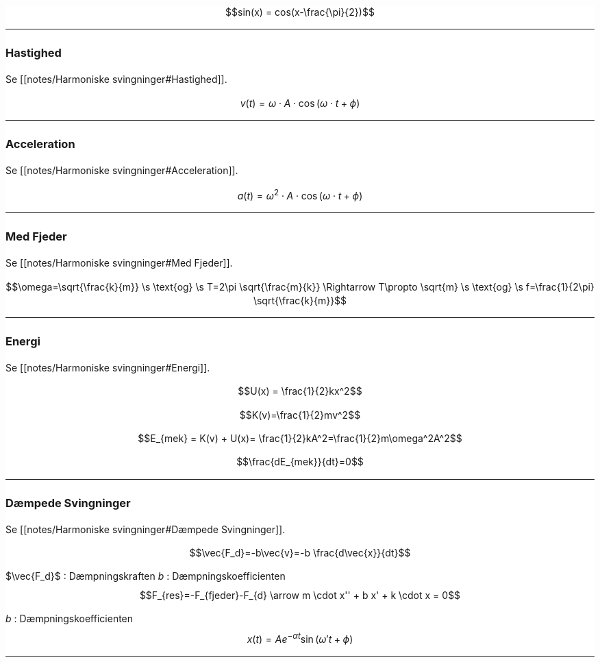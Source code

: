 $$sin(x) = cos(x-\frac{\pi}{2})$$


---

### Hastighed
Se [[notes/Harmoniske svingninger#Hastighed]].

$$v(t)=\omega \cdot A \cdot \cos(\omega \cdot t + \phi)$$


---

### Acceleration
Se [[notes/Harmoniske svingninger#Acceleration]].

$$a(t)=\omega^2 \cdot A \cdot \cos(\omega \cdot t + \phi)$$


---

### Med Fjeder
Se [[notes/Harmoniske svingninger#Med Fjeder]].

$$\omega=\sqrt{\frac{k}{m}} \s \text{og} \s T=2\pi \sqrt{\frac{m}{k}} \Rightarrow T\propto \sqrt{m} \s \text{og} \s f=\frac{1}{2\pi} \sqrt{\frac{k}{m}}$$


---

### Energi
Se [[notes/Harmoniske svingninger#Energi]].

$$U(x) = \frac{1}{2}kx^2$$

$$K(v)=\frac{1}{2}mv^2$$

$$E_{mek} = K(v) + U(x)= \frac{1}{2}kA^2=\frac{1}{2}m\omega^2A^2$$

$$\frac{dE_{mek}}{dt}=0$$


---

### Dæmpede Svingninger
Se [[notes/Harmoniske svingninger#Dæmpede Svingninger]].

$$\vec{F_d}=-b\vec{v}=-b \frac{d\vec{x}}{dt}$$

$\vec{F_d}$ : Dæmpningskraften
$b$ : Dæmpningskoefficienten
$$F_{res}=-F_{fjeder}-F_{d} \arrow m \cdot x'' + b x' + k \cdot x = 0$$

$b$ : Dæmpningskoefficienten
$$x(t)=A e^{-\alpha t}\sin(\omega't+\phi)$$


---
